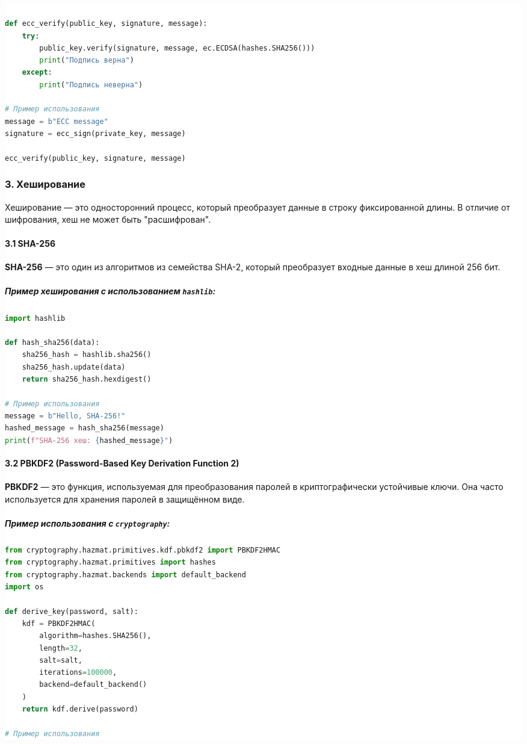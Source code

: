 ```python

def ecc_verify(public_key, signature, message):
    try:
        public_key.verify(signature, message, ec.ECDSA(hashes.SHA256()))
        print("Подпись верна")
    except:
        print("Подпись неверна")

# Пример использования
message = b"ECC message"
signature = ecc_sign(private_key, message)

ecc_verify(public_key, signature, message)
```

### 3. **Хеширование**

Хеширование — это односторонний процесс, который преобразует данные в строку фиксированной длины. В отличие от шифрования, хеш не может быть "расшифрован".

#### 3.1 **SHA-256**

**SHA-256** — это один из алгоритмов из семейства SHA-2, который преобразует входные данные в хеш длиной 256 бит.

##### Пример хеширования с использованием `hashlib`:

```python
import hashlib

def hash_sha256(data):
    sha256_hash = hashlib.sha256()
    sha256_hash.update(data)
    return sha256_hash.hexdigest()

# Пример использования
message = b"Hello, SHA-256!"
hashed_message = hash_sha256(message)
print(f"SHA-256 хеш: {hashed_message}")
```

#### 3.2 **PBKDF2 (Password-Based Key Derivation Function 2)**

**PBKDF2** — это функция, используемая для преобразования паролей в криптографически устойчивые ключи. Она часто используется для хранения паролей в защищённом виде.

##### Пример использования с `cryptography`:

```python
from cryptography.hazmat.primitives.kdf.pbkdf2 import PBKDF2HMAC
from cryptography.hazmat.primitives import hashes
from cryptography.hazmat.backends import default_backend
import os

def derive_key(password, salt):
    kdf = PBKDF2HMAC(
        algorithm=hashes.SHA256(),
        length=32,
        salt=salt,
        iterations=100000,
        backend=default_backend()
    )
    return kdf.derive(password)

# Пример использования
```